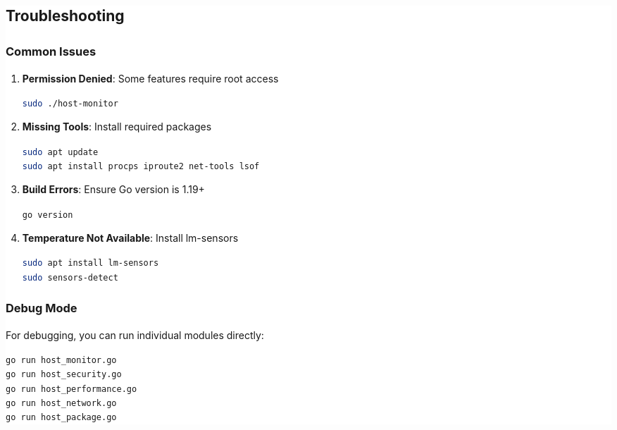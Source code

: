 ## Troubleshooting

### Common Issues

1. **Permission Denied**: Some features require root access
   ```bash
   sudo ./host-monitor
   ```

2. **Missing Tools**: Install required packages
   ```bash
   sudo apt update
   sudo apt install procps iproute2 net-tools lsof
   ```

3. **Build Errors**: Ensure Go version is 1.19+
   ```bash
   go version
   ```

4. **Temperature Not Available**: Install lm-sensors
   ```bash
   sudo apt install lm-sensors
   sudo sensors-detect
   ```

### Debug Mode
For debugging, you can run individual modules directly:
```bash
go run host_monitor.go
go run host_security.go
go run host_performance.go
go run host_network.go
go run host_package.go
``` 